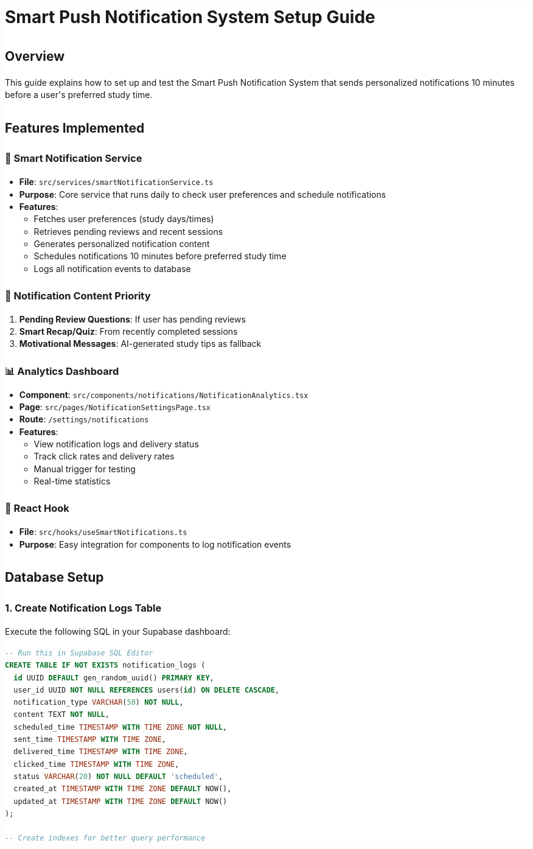 # Smart Push Notification System Setup Guide

## Overview
This guide explains how to set up and test the Smart Push Notification System that sends personalized notifications 10 minutes before a user's preferred study time.

## Features Implemented

### 🔔 Smart Notification Service
- **File**: `src/services/smartNotificationService.ts`
- **Purpose**: Core service that runs daily to check user preferences and schedule notifications
- **Features**:
  - Fetches user preferences (study days/times)
  - Retrieves pending reviews and recent sessions
  - Generates personalized notification content
  - Schedules notifications 10 minutes before preferred study time
  - Logs all notification events to database

### 🎯 Notification Content Priority
1. **Pending Review Questions**: If user has pending reviews
2. **Smart Recap/Quiz**: From recently completed sessions
3. **Motivational Messages**: AI-generated study tips as fallback

### 📊 Analytics Dashboard
- **Component**: `src/components/notifications/NotificationAnalytics.tsx`
- **Page**: `src/pages/NotificationSettingsPage.tsx`
- **Route**: `/settings/notifications`
- **Features**:
  - View notification logs and delivery status
  - Track click rates and delivery rates
  - Manual trigger for testing
  - Real-time statistics

### 🔧 React Hook
- **File**: `src/hooks/useSmartNotifications.ts`
- **Purpose**: Easy integration for components to log notification events

## Database Setup

### 1. Create Notification Logs Table
Execute the following SQL in your Supabase dashboard:

```sql
-- Run this in Supabase SQL Editor
CREATE TABLE IF NOT EXISTS notification_logs (
  id UUID DEFAULT gen_random_uuid() PRIMARY KEY,
  user_id UUID NOT NULL REFERENCES users(id) ON DELETE CASCADE,
  notification_type VARCHAR(50) NOT NULL,
  content TEXT NOT NULL,
  scheduled_time TIMESTAMP WITH TIME ZONE NOT NULL,
  sent_time TIMESTAMP WITH TIME ZONE,
  delivered_time TIMESTAMP WITH TIME ZONE,
  clicked_time TIMESTAMP WITH TIME ZONE,
  status VARCHAR(20) NOT NULL DEFAULT 'scheduled',
  created_at TIMESTAMP WITH TIME ZONE DEFAULT NOW(),
  updated_at TIMESTAMP WITH TIME ZONE DEFAULT NOW()
);

-- Create indexes for better query performance
```